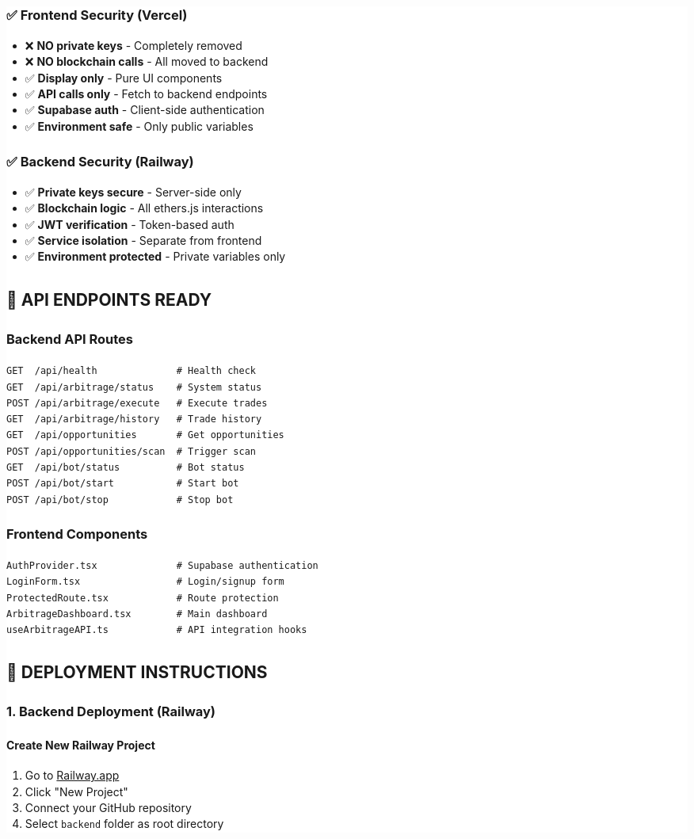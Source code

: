 ### ✅ Frontend Security (Vercel)
- ❌ **NO private keys** - Completely removed
- ❌ **NO blockchain calls** - All moved to backend
- ✅ **Display only** - Pure UI components
- ✅ **API calls only** - Fetch to backend endpoints
- ✅ **Supabase auth** - Client-side authentication
- ✅ **Environment safe** - Only public variables

### ✅ Backend Security (Railway)
- ✅ **Private keys secure** - Server-side only
- ✅ **Blockchain logic** - All ethers.js interactions
- ✅ **JWT verification** - Token-based auth
- ✅ **Service isolation** - Separate from frontend
- ✅ **Environment protected** - Private variables only

## 📡 API ENDPOINTS READY

### Backend API Routes
```
GET  /api/health              # Health check
GET  /api/arbitrage/status    # System status
POST /api/arbitrage/execute   # Execute trades
GET  /api/arbitrage/history   # Trade history
GET  /api/opportunities       # Get opportunities
POST /api/opportunities/scan  # Trigger scan
GET  /api/bot/status          # Bot status
POST /api/bot/start           # Start bot
POST /api/bot/stop            # Stop bot
```

### Frontend Components
```
AuthProvider.tsx              # Supabase authentication
LoginForm.tsx                 # Login/signup form
ProtectedRoute.tsx            # Route protection
ArbitrageDashboard.tsx        # Main dashboard
useArbitrageAPI.ts            # API integration hooks
```

## 🚀 DEPLOYMENT INSTRUCTIONS

### 1. Backend Deployment (Railway)

#### Create New Railway Project
1. Go to [Railway.app](https://railway.app)
2. Click "New Project"
3. Connect your GitHub repository
4. Select `backend` folder as root directory
